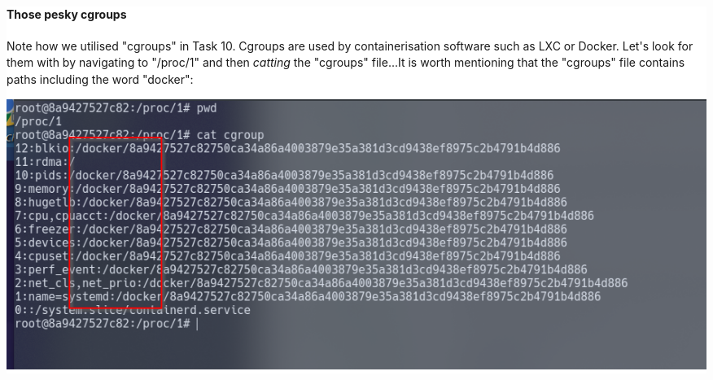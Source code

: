 

#### Those pesky cgroups

Note how we utilised "cgroups" in Task 10. Cgroups are used by  containerisation software such as LXC or Docker. Let's look for them  with by navigating to "/proc/1" and then *catting* the "cgroups" file...It is worth mentioning that the "cgroups" file contains paths including the word "docker":

![img](assets/cgroups.png)